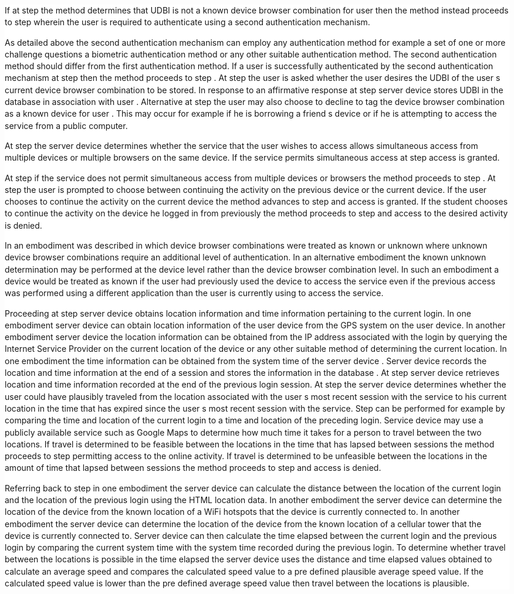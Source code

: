 If at step the method determines that UDBI is not a known device browser combination for user then the method instead proceeds to step wherein the user is required to authenticate using a second authentication mechanism.

As detailed above the second authentication mechanism can employ any authentication method for example a set of one or more challenge questions a biometric authentication method or any other suitable authentication method. The second authentication method should differ from the first authentication method. If a user is successfully authenticated by the second authentication mechanism at step then the method proceeds to step . At step the user is asked whether the user desires the UDBI of the user s current device browser combination to be stored. In response to an affirmative response at step server device stores UDBI in the database in association with user . Alternative at step the user may also choose to decline to tag the device browser combination as a known device for user . This may occur for example if he is borrowing a friend s device or if he is attempting to access the service from a public computer.

At step the server device determines whether the service that the user wishes to access allows simultaneous access from multiple devices or multiple browsers on the same device. If the service permits simultaneous access at step access is granted.

At step if the service does not permit simultaneous access from multiple devices or browsers the method proceeds to step . At step the user is prompted to choose between continuing the activity on the previous device or the current device. If the user chooses to continue the activity on the current device the method advances to step and access is granted. If the student chooses to continue the activity on the device he logged in from previously the method proceeds to step and access to the desired activity is denied.

In an embodiment was described in which device browser combinations were treated as known or unknown where unknown device browser combinations require an additional level of authentication. In an alternative embodiment the known unknown determination may be performed at the device level rather than the device browser combination level. In such an embodiment a device would be treated as known if the user had previously used the device to access the service even if the previous access was performed using a different application than the user is currently using to access the service.

Proceeding at step server device obtains location information and time information pertaining to the current login. In one embodiment server device can obtain location information of the user device from the GPS system on the user device. In another embodiment server device the location information can be obtained from the IP address associated with the login by querying the Internet Service Provider on the current location of the device or any other suitable method of determining the current location. In one embodiment the time information can be obtained from the system time of the server device . Server device records the location and time information at the end of a session and stores the information in the database . At step server device retrieves location and time information recorded at the end of the previous login session. At step the server device determines whether the user could have plausibly traveled from the location associated with the user s most recent session with the service to his current location in the time that has expired since the user s most recent session with the service. Step can be performed for example by comparing the time and location of the current login to a time and location of the preceding login. Service device may use a publicly available service such as Google Maps to determine how much time it takes for a person to travel between the two locations. If travel is determined to be feasible between the locations in the time that has lapsed between sessions the method proceeds to step permitting access to the online activity. If travel is determined to be unfeasible between the locations in the amount of time that lapsed between sessions the method proceeds to step and access is denied.

Referring back to step in one embodiment the server device can calculate the distance between the location of the current login and the location of the previous login using the HTML location data. In another embodiment the server device can determine the location of the device from the known location of a WiFi hotspots that the device is currently connected to. In another embodiment the server device can determine the location of the device from the known location of a cellular tower that the device is currently connected to. Server device can then calculate the time elapsed between the current login and the previous login by comparing the current system time with the system time recorded during the previous login. To determine whether travel between the locations is possible in the time elapsed the server device uses the distance and time elapsed values obtained to calculate an average speed and compares the calculated speed value to a pre defined plausible average speed value. If the calculated speed value is lower than the pre defined average speed value then travel between the locations is plausible.
